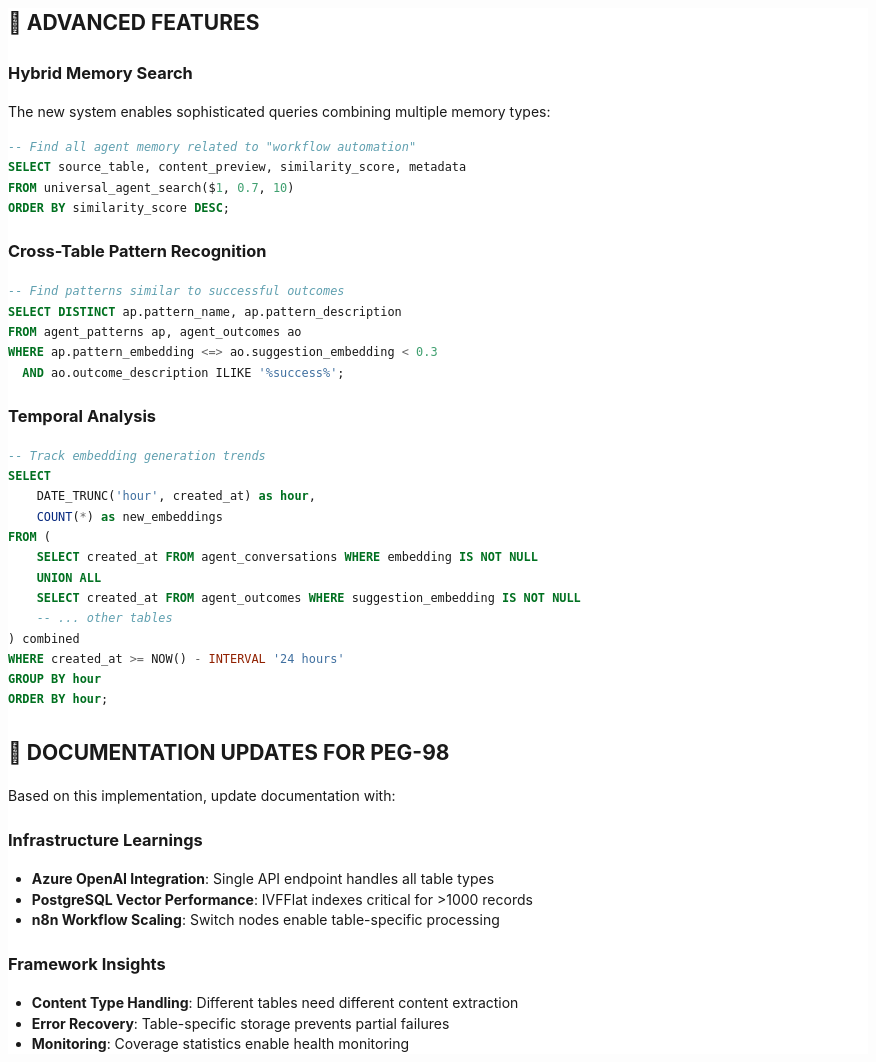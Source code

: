## 🚀 **ADVANCED FEATURES**

### **Hybrid Memory Search**
The new system enables sophisticated queries combining multiple memory types:

```sql
-- Find all agent memory related to "workflow automation"
SELECT source_table, content_preview, similarity_score, metadata
FROM universal_agent_search($1, 0.7, 10)
ORDER BY similarity_score DESC;
```

### **Cross-Table Pattern Recognition**
```sql
-- Find patterns similar to successful outcomes
SELECT DISTINCT ap.pattern_name, ap.pattern_description
FROM agent_patterns ap, agent_outcomes ao
WHERE ap.pattern_embedding <=> ao.suggestion_embedding < 0.3
  AND ao.outcome_description ILIKE '%success%';
```

### **Temporal Analysis**
```sql
-- Track embedding generation trends
SELECT 
    DATE_TRUNC('hour', created_at) as hour,
    COUNT(*) as new_embeddings
FROM (
    SELECT created_at FROM agent_conversations WHERE embedding IS NOT NULL
    UNION ALL
    SELECT created_at FROM agent_outcomes WHERE suggestion_embedding IS NOT NULL
    -- ... other tables
) combined
WHERE created_at >= NOW() - INTERVAL '24 hours'
GROUP BY hour
ORDER BY hour;
```

## 📝 **DOCUMENTATION UPDATES FOR PEG-98**

Based on this implementation, update documentation with:

### **Infrastructure Learnings**
- **Azure OpenAI Integration**: Single API endpoint handles all table types
- **PostgreSQL Vector Performance**: IVFFlat indexes critical for >1000 records
- **n8n Workflow Scaling**: Switch nodes enable table-specific processing

### **Framework Insights**
- **Content Type Handling**: Different tables need different content extraction
- **Error Recovery**: Table-specific storage prevents partial failures
- **Monitoring**: Coverage statistics enable health monitoring
